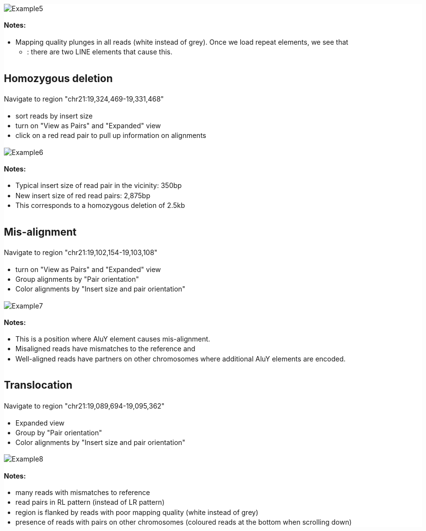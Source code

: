 
![Example5](https://bioinformatics-ca.github.io/images/Igv_example5.png)

 **Notes:**
 
 * Mapping quality plunges in all reads (white instead of grey).  Once we load repeat elements, we see that
   * : there are two LINE elements that cause this.

## Homozygous deletion 

Navigate to region "chr21:19,324,469-19,331,468"

 * sort reads by insert size
 * turn on "View as Pairs" and "Expanded" view
 * click on a red read pair to pull up information on alignments

![Example6](https://bioinformatics-ca.github.io/images/Igv_example6.png)

 **Notes:**
 
 * Typical insert size of read pair in the vicinity: 350bp
 * New insert size of red read pairs: 2,875bp
 * This corresponds to a homozygous deletion of 2.5kb

## Mis-alignment 

Navigate to region "chr21:19,102,154-19,103,108"
* turn on "View as Pairs" and "Expanded" view
* Group alignments by "Pair orientation"
* Color alignments by "Insert size and pair orientation"

![Example7](https://bioinformatics-ca.github.io/images/Igv_example7.png)

 **Notes:**
 
 * This is a position where AluY element causes mis-alignment.  
 * Misaligned reads have mismatches to the reference and 
 * Well-aligned reads have partners on other chromosomes where additional AluY elements are encoded.

## Translocation 

Navigate to region "chr21:19,089,694-19,095,362"

 * Expanded view
 * Group by "Pair orientation"
 * Color alignments by "Insert size and pair orientation"

![Example8](https://bioinformatics-ca.github.io/images/Igv_example8.png)

 **Notes:**
 
  * many reads with mismatches to reference
  * read pairs in RL pattern (instead of LR pattern)
  * region is flanked by reads with poor mapping quality (white instead of grey)
  * presence of reads with pairs on other chromosomes (coloured reads at the bottom when scrolling down)
